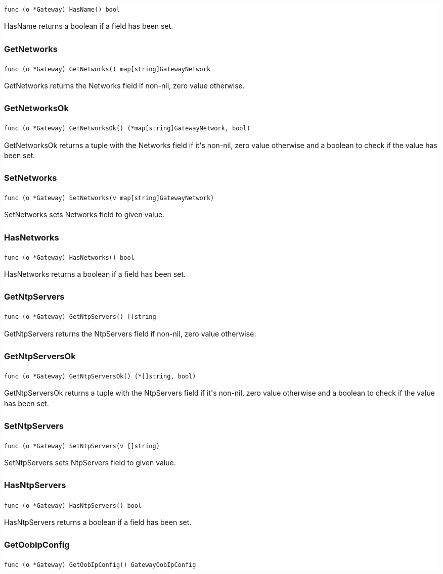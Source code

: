 `func (o *Gateway) HasName() bool`

HasName returns a boolean if a field has been set.

### GetNetworks

`func (o *Gateway) GetNetworks() map[string]GatewayNetwork`

GetNetworks returns the Networks field if non-nil, zero value otherwise.

### GetNetworksOk

`func (o *Gateway) GetNetworksOk() (*map[string]GatewayNetwork, bool)`

GetNetworksOk returns a tuple with the Networks field if it's non-nil, zero value otherwise
and a boolean to check if the value has been set.

### SetNetworks

`func (o *Gateway) SetNetworks(v map[string]GatewayNetwork)`

SetNetworks sets Networks field to given value.

### HasNetworks

`func (o *Gateway) HasNetworks() bool`

HasNetworks returns a boolean if a field has been set.

### GetNtpServers

`func (o *Gateway) GetNtpServers() []string`

GetNtpServers returns the NtpServers field if non-nil, zero value otherwise.

### GetNtpServersOk

`func (o *Gateway) GetNtpServersOk() (*[]string, bool)`

GetNtpServersOk returns a tuple with the NtpServers field if it's non-nil, zero value otherwise
and a boolean to check if the value has been set.

### SetNtpServers

`func (o *Gateway) SetNtpServers(v []string)`

SetNtpServers sets NtpServers field to given value.

### HasNtpServers

`func (o *Gateway) HasNtpServers() bool`

HasNtpServers returns a boolean if a field has been set.

### GetOobIpConfig

`func (o *Gateway) GetOobIpConfig() GatewayOobIpConfig`
